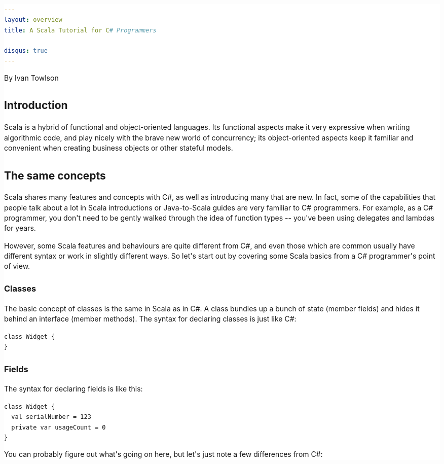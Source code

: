 ```yaml
---
layout: overview
title: A Scala Tutorial for C# Programmers

disqus: true
---
```


By Ivan Towlson

## Introduction

Scala is a hybrid of functional and object-oriented languages. 
Its functional aspects make it very expressive when writing algorithmic 
code, and play nicely with the brave new world of concurrency; its 
object-oriented aspects keep it familiar and convenient when creating 
business objects or other stateful models.

## The same concepts

Scala shares many features and concepts with C#, as well as introducing
many that are new.  In fact, some of the capabilities that people talk
about a lot in Scala introductions or Java-to-Scala guides are very
familiar to C# programmers.  For example, as a C# programmer, you don't
need to be gently walked through the idea of function types -- you've
been using delegates and lambdas for years.

However, some Scala features and behaviours are quite different from C#,
and even those which are common usually have different syntax or work
in slightly different ways.  So let's start out by covering some Scala
basics from a C# programmer's point of view.

### Classes

The basic concept of classes is the same in Scala as in C#.  A class
bundles up a bunch of state (member fields) and hides it behind an
interface (member methods).  The syntax for declaring classes is just
like C#:

    class Widget {
    }

### Fields

The syntax for declaring fields is like this:

    class Widget {
      val serialNumber = 123
      private var usageCount = 0
    }

You can probably figure out what's going on here, but let's just note
a few differences from C#:
